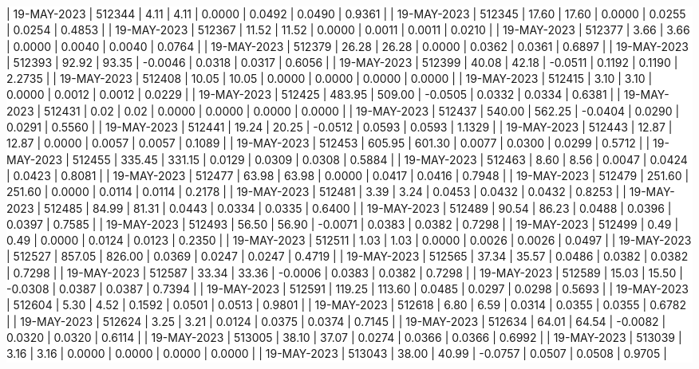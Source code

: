 | 19-MAY-2023 | 512344 | 4.11 | 4.11 | 0.0000 | 0.0492 | 0.0490 | 0.9361 |
| 19-MAY-2023 | 512345 | 17.60 | 17.60 | 0.0000 | 0.0255 | 0.0254 | 0.4853 |
| 19-MAY-2023 | 512367 | 11.52 | 11.52 | 0.0000 | 0.0011 | 0.0011 | 0.0210 |
| 19-MAY-2023 | 512377 | 3.66 | 3.66 | 0.0000 | 0.0040 | 0.0040 | 0.0764 |
| 19-MAY-2023 | 512379 | 26.28 | 26.28 | 0.0000 | 0.0362 | 0.0361 | 0.6897 |
| 19-MAY-2023 | 512393 | 92.92 | 93.35 | -0.0046 | 0.0318 | 0.0317 | 0.6056 |
| 19-MAY-2023 | 512399 | 40.08 | 42.18 | -0.0511 | 0.1192 | 0.1190 | 2.2735 |
| 19-MAY-2023 | 512408 | 10.05 | 10.05 | 0.0000 | 0.0000 | 0.0000 | 0.0000 |
| 19-MAY-2023 | 512415 | 3.10 | 3.10 | 0.0000 | 0.0012 | 0.0012 | 0.0229 |
| 19-MAY-2023 | 512425 | 483.95 | 509.00 | -0.0505 | 0.0332 | 0.0334 | 0.6381 |
| 19-MAY-2023 | 512431 | 0.02 | 0.02 | 0.0000 | 0.0000 | 0.0000 | 0.0000 |
| 19-MAY-2023 | 512437 | 540.00 | 562.25 | -0.0404 | 0.0290 | 0.0291 | 0.5560 |
| 19-MAY-2023 | 512441 | 19.24 | 20.25 | -0.0512 | 0.0593 | 0.0593 | 1.1329 |
| 19-MAY-2023 | 512443 | 12.87 | 12.87 | 0.0000 | 0.0057 | 0.0057 | 0.1089 |
| 19-MAY-2023 | 512453 | 605.95 | 601.30 | 0.0077 | 0.0300 | 0.0299 | 0.5712 |
| 19-MAY-2023 | 512455 | 335.45 | 331.15 | 0.0129 | 0.0309 | 0.0308 | 0.5884 |
| 19-MAY-2023 | 512463 | 8.60 | 8.56 | 0.0047 | 0.0424 | 0.0423 | 0.8081 |
| 19-MAY-2023 | 512477 | 63.98 | 63.98 | 0.0000 | 0.0417 | 0.0416 | 0.7948 |
| 19-MAY-2023 | 512479 | 251.60 | 251.60 | 0.0000 | 0.0114 | 0.0114 | 0.2178 |
| 19-MAY-2023 | 512481 | 3.39 | 3.24 | 0.0453 | 0.0432 | 0.0432 | 0.8253 |
| 19-MAY-2023 | 512485 | 84.99 | 81.31 | 0.0443 | 0.0334 | 0.0335 | 0.6400 |
| 19-MAY-2023 | 512489 | 90.54 | 86.23 | 0.0488 | 0.0396 | 0.0397 | 0.7585 |
| 19-MAY-2023 | 512493 | 56.50 | 56.90 | -0.0071 | 0.0383 | 0.0382 | 0.7298 |
| 19-MAY-2023 | 512499 | 0.49 | 0.49 | 0.0000 | 0.0124 | 0.0123 | 0.2350 |
| 19-MAY-2023 | 512511 | 1.03 | 1.03 | 0.0000 | 0.0026 | 0.0026 | 0.0497 |
| 19-MAY-2023 | 512527 | 857.05 | 826.00 | 0.0369 | 0.0247 | 0.0247 | 0.4719 |
| 19-MAY-2023 | 512565 | 37.34 | 35.57 | 0.0486 | 0.0382 | 0.0382 | 0.7298 |
| 19-MAY-2023 | 512587 | 33.34 | 33.36 | -0.0006 | 0.0383 | 0.0382 | 0.7298 |
| 19-MAY-2023 | 512589 | 15.03 | 15.50 | -0.0308 | 0.0387 | 0.0387 | 0.7394 |
| 19-MAY-2023 | 512591 | 119.25 | 113.60 | 0.0485 | 0.0297 | 0.0298 | 0.5693 |
| 19-MAY-2023 | 512604 | 5.30 | 4.52 | 0.1592 | 0.0501 | 0.0513 | 0.9801 |
| 19-MAY-2023 | 512618 | 6.80 | 6.59 | 0.0314 | 0.0355 | 0.0355 | 0.6782 |
| 19-MAY-2023 | 512624 | 3.25 | 3.21 | 0.0124 | 0.0375 | 0.0374 | 0.7145 |
| 19-MAY-2023 | 512634 | 64.01 | 64.54 | -0.0082 | 0.0320 | 0.0320 | 0.6114 |
| 19-MAY-2023 | 513005 | 38.10 | 37.07 | 0.0274 | 0.0366 | 0.0366 | 0.6992 |
| 19-MAY-2023 | 513039 | 3.16 | 3.16 | 0.0000 | 0.0000 | 0.0000 | 0.0000 |
| 19-MAY-2023 | 513043 | 38.00 | 40.99 | -0.0757 | 0.0507 | 0.0508 | 0.9705 |